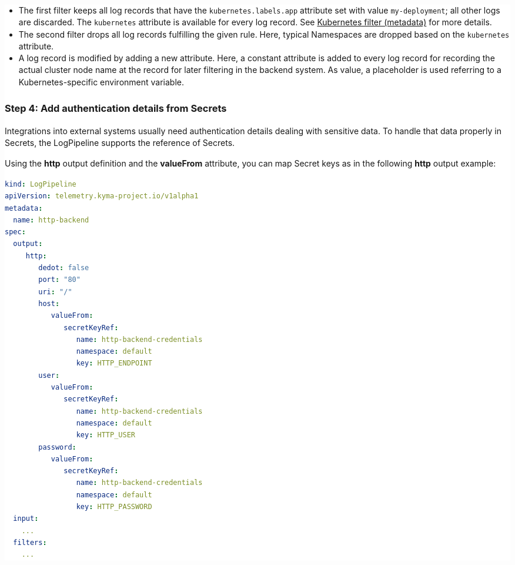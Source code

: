 - The first filter keeps all log records that have the `kubernetes.labels.app` attribute set with value `my-deployment`; all other logs are discarded. The `kubernetes` attribute is available for every log record. See [Kubernetes filter (metadata)](#kubernetes-filter-metadata) for more details.
- The second filter drops all log records fulfilling the given rule. Here, typical Namespaces are dropped based on the `kubernetes` attribute.
- A log record is modified by adding a new attribute. Here, a constant attribute is added to every log record for recording the actual cluster node name at the record for later filtering in the backend system. As value, a placeholder is used referring to a Kubernetes-specific environment variable.

### Step 4: Add authentication details from Secrets

Integrations into external systems usually need authentication details dealing with sensitive data. To handle that data properly in Secrets, the LogPipeline supports the reference of Secrets.

Using the **http** output definition and the **valueFrom** attribute, you can map Secret keys as in the following **http** output example:

```yaml
kind: LogPipeline
apiVersion: telemetry.kyma-project.io/v1alpha1
metadata:
  name: http-backend
spec:
  output:
     http:
        dedot: false
        port: "80"
        uri: "/"
        host:
           valueFrom:
              secretKeyRef:
                 name: http-backend-credentials
                 namespace: default
                 key: HTTP_ENDPOINT
        user:
           valueFrom:
              secretKeyRef:
                 name: http-backend-credentials
                 namespace: default
                 key: HTTP_USER
        password:
           valueFrom:
              secretKeyRef:
                 name: http-backend-credentials
                 namespace: default
                 key: HTTP_PASSWORD
  input:
    ...
  filters:
    ...
```

